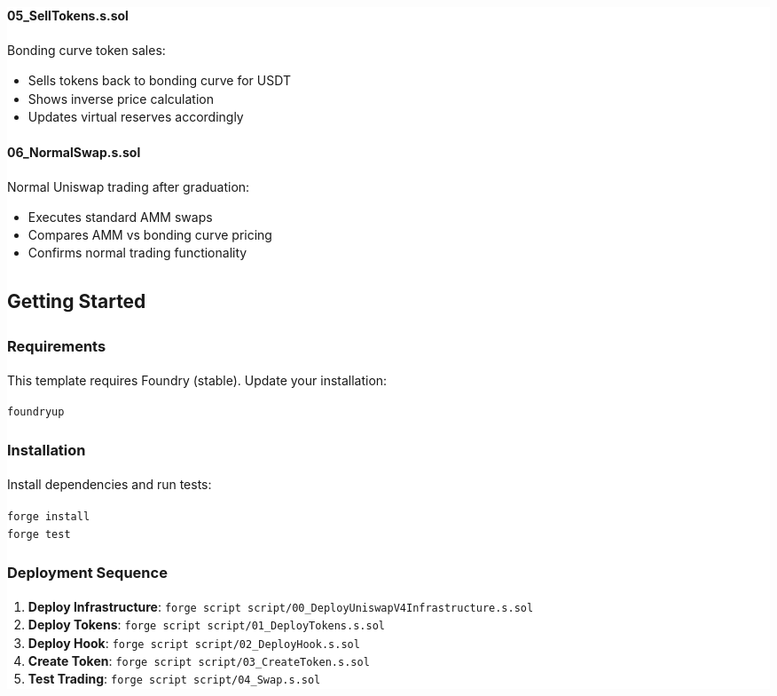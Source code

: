 #### 05_SellTokens.s.sol

Bonding curve token sales:

- Sells tokens back to bonding curve for USDT
- Shows inverse price calculation
- Updates virtual reserves accordingly

#### 06_NormalSwap.s.sol

Normal Uniswap trading after graduation:

- Executes standard AMM swaps
- Compares AMM vs bonding curve pricing
- Confirms normal trading functionality

## Getting Started

### Requirements

This template requires Foundry (stable). Update your installation:

```bash
foundryup
```

### Installation

Install dependencies and run tests:

```bash
forge install
forge test
```

### Deployment Sequence

1. **Deploy Infrastructure**: `forge script script/00_DeployUniswapV4Infrastructure.s.sol`
2. **Deploy Tokens**: `forge script script/01_DeployTokens.s.sol`
3. **Deploy Hook**: `forge script script/02_DeployHook.s.sol`
4. **Create Token**: `forge script script/03_CreateToken.s.sol`
5. **Test Trading**: `forge script script/04_Swap.s.sol`
